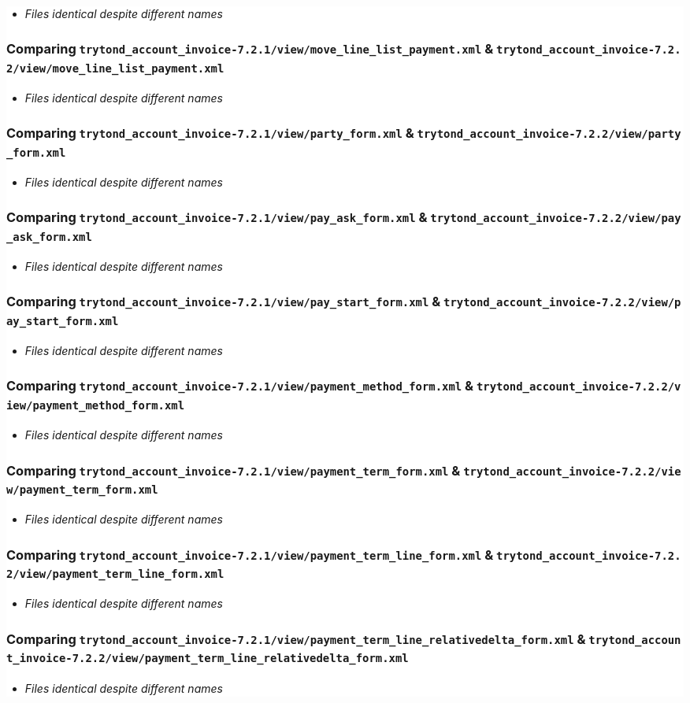  * *Files identical despite different names*

### Comparing `trytond_account_invoice-7.2.1/view/move_line_list_payment.xml` & `trytond_account_invoice-7.2.2/view/move_line_list_payment.xml`

 * *Files identical despite different names*

### Comparing `trytond_account_invoice-7.2.1/view/party_form.xml` & `trytond_account_invoice-7.2.2/view/party_form.xml`

 * *Files identical despite different names*

### Comparing `trytond_account_invoice-7.2.1/view/pay_ask_form.xml` & `trytond_account_invoice-7.2.2/view/pay_ask_form.xml`

 * *Files identical despite different names*

### Comparing `trytond_account_invoice-7.2.1/view/pay_start_form.xml` & `trytond_account_invoice-7.2.2/view/pay_start_form.xml`

 * *Files identical despite different names*

### Comparing `trytond_account_invoice-7.2.1/view/payment_method_form.xml` & `trytond_account_invoice-7.2.2/view/payment_method_form.xml`

 * *Files identical despite different names*

### Comparing `trytond_account_invoice-7.2.1/view/payment_term_form.xml` & `trytond_account_invoice-7.2.2/view/payment_term_form.xml`

 * *Files identical despite different names*

### Comparing `trytond_account_invoice-7.2.1/view/payment_term_line_form.xml` & `trytond_account_invoice-7.2.2/view/payment_term_line_form.xml`

 * *Files identical despite different names*

### Comparing `trytond_account_invoice-7.2.1/view/payment_term_line_relativedelta_form.xml` & `trytond_account_invoice-7.2.2/view/payment_term_line_relativedelta_form.xml`

 * *Files identical despite different names*

